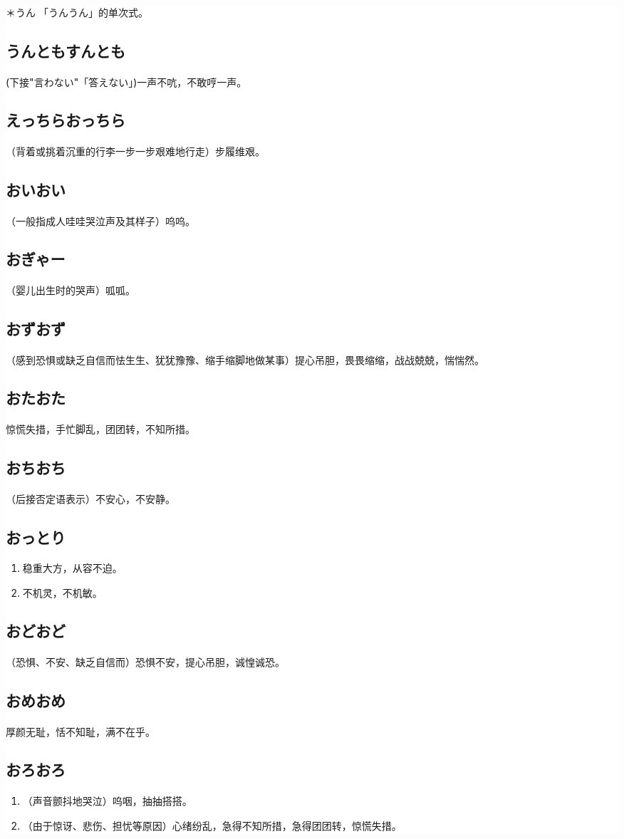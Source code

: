 ＊うん 「うんうん」的单次式。

## うんともすんとも

(下接"言わない"「答えない」)一声不吭，不敢哼一声。

## えっちらおっちら

（背着或挑着沉重的行李一步一步艰难地行走）步履维艰。

## おいおい

（一般指成人哇哇哭泣声及其样子）呜呜。

## おぎゃー

（婴儿出生时的哭声）呱呱。

## おずおず

（感到恐惧或缺乏自信而怯生生、犹犹豫豫、缩手缩脚地做某事）提心吊胆，畏畏缩缩，战战兢兢，惴惴然。

## おたおた

惊慌失措，手忙脚乱，团团转，不知所措。

## おちおち

（后接否定语表示）不安心，不安静。

## おっとり

1. 稳重大方，从容不迫。

2. 不机灵，不机敏。

## おどおど

（恐惧、不安、缺乏自信而）恐惧不安，提心吊胆，诚惶诚恐。

## おめおめ

厚颜无耻，恬不知耻，满不在乎。

## おろおろ

1. （声音颤抖地哭泣）呜咽，抽抽搭搭。

2. （由于惊讶、悲伤、担忧等原因）心绪纷乱，急得不知所措，急得团团转，惊慌失措。
